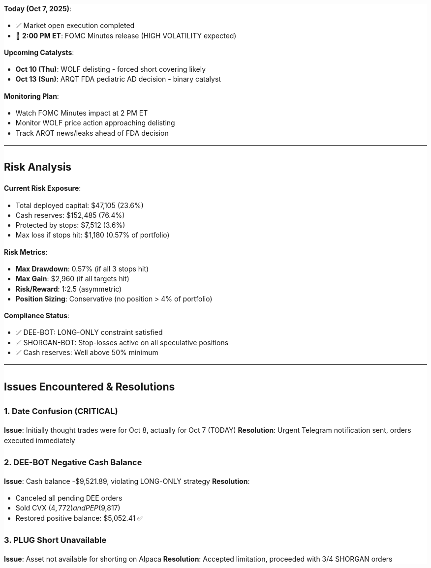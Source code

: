 **Today (Oct 7, 2025)**:
- ✅ Market open execution completed
- 🔔 **2:00 PM ET**: FOMC Minutes release (HIGH VOLATILITY expected)

**Upcoming Catalysts**:
- **Oct 10 (Thu)**: WOLF delisting - forced short covering likely
- **Oct 13 (Sun)**: ARQT FDA pediatric AD decision - binary catalyst

**Monitoring Plan**:
- Watch FOMC Minutes impact at 2 PM ET
- Monitor WOLF price action approaching delisting
- Track ARQT news/leaks ahead of FDA decision

---

## Risk Analysis

**Current Risk Exposure**:
- Total deployed capital: $47,105 (23.6%)
- Cash reserves: $152,485 (76.4%)
- Protected by stops: $7,512 (3.6%)
- Max loss if stops hit: $1,180 (0.57% of portfolio)

**Risk Metrics**:
- **Max Drawdown**: 0.57% (if all 3 stops hit)
- **Max Gain**: $2,960 (if all targets hit)
- **Risk/Reward**: 1:2.5 (asymmetric)
- **Position Sizing**: Conservative (no position > 4% of portfolio)

**Compliance Status**:
- ✅ DEE-BOT: LONG-ONLY constraint satisfied
- ✅ SHORGAN-BOT: Stop-losses active on all speculative positions
- ✅ Cash reserves: Well above 50% minimum

---

## Issues Encountered & Resolutions

### 1. Date Confusion (CRITICAL)
**Issue**: Initially thought trades were for Oct 8, actually for Oct 7 (TODAY)
**Resolution**: Urgent Telegram notification sent, orders executed immediately

### 2. DEE-BOT Negative Cash Balance
**Issue**: Cash balance -$9,521.89, violating LONG-ONLY strategy
**Resolution**:
- Canceled all pending DEE orders
- Sold CVX ($4,772) and PEP ($9,817)
- Restored positive balance: $5,052.41 ✅

### 3. PLUG Short Unavailable
**Issue**: Asset not available for shorting on Alpaca
**Resolution**: Accepted limitation, proceeded with 3/4 SHORGAN orders
